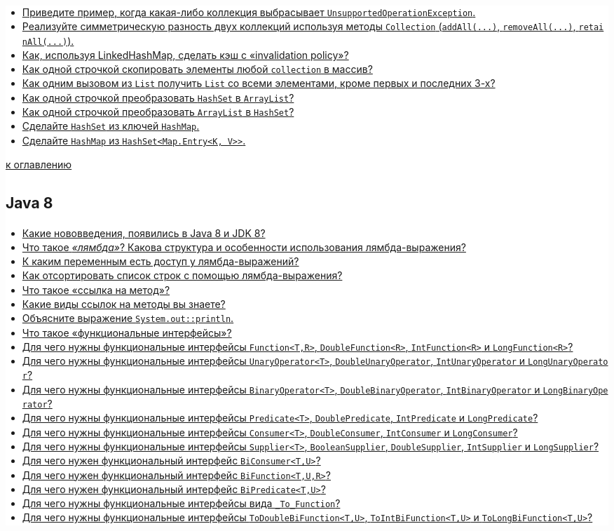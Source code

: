 + [Приведите пример, когда какая-либо коллекция выбрасывает `UnsupportedOperationException`.](jcf.md#Приведите-пример-когда-какая-либо-коллекция-выбрасывает-unsupportedoperationexception)
+ [Реализуйте симметрическую разность двух коллекций используя методы `Collection` (`addAll(...)`, `removeAll(...)`, `retainAll(...)`).](jcf.md#Реализуйте-симметрическую-разность-двух-коллекций-используя-методы-collection-addall-removeall-retainall)
+ [Как, используя LinkedHashMap, сделать кэш c «invalidation policy»?](jcf.md#Как-используя-linkedhashmap-сделать-кэш-c-invalidation-policy)
+ [Как одной строчкой скопировать элементы любой `collection` в массив?](jcf.md#Как-одной-строчкой-скопировать-элементы-любой-collection-в-массив)
+ [Как одним вызовом из `List` получить `List` со всеми элементами, кроме первых и последних 3-х?](jcf.md#Как-одним-вызовом-из-list-получить-list-со-всеми-элементами-кроме-первых-и-последних-3-х)
+ [Как одной строчкой преобразовать `HashSet` в `ArrayList`?](jcf.md#Как-одной-строчкой-преобразовать-hashset-в-arraylist)
+ [Как одной строчкой преобразовать `ArrayList` в `HashSet`?](jcf.md#Как-одной-строчкой-преобразовать-arraylist-в-hashset)
+ [Сделайте `HashSet` из ключей `HashMap`.](jcf.md#Сделайте-hashset-из-ключей-hashmap)
+ [Сделайте `HashMap` из `HashSet<Map.Entry<K, V>>`.](jcf.md#Сделайте-hashmap-из-hashsetmapentryk-v)

[к оглавлению](#Вопросы-для-собеседования-на-java-developer)

## Java 8
+ [Какие нововведения, появились в Java 8 и JDK 8?](java8.md#Какие-нововведения-появились-в-java-8-и-jdk-8)
+ [Что такое _«лямбда»_? Какова структура и особенности использования лямбда-выражения?](java8.md#Что-такое-лямбда-Какова-структура-и-особенности-использования-лямбда-выражения)
+ [К каким переменным есть доступ у лямбда-выражений?](java8.md#К-каким-переменным-есть-доступ-у-лямбда-выражений)
+ [Как отсортировать список строк с помощью лямбда-выражения?](java8.md#Как-отсортировать-список-строк-с-помощью-лямбда-выражения)
+ [Что такое «ссылка на метод»?](java8.md#Что-такое-ссылка-на-метод)
+ [Какие виды ссылок на методы вы знаете?](java8.md#Какие-виды-ссылок-на-методы-вы-знаете)
+ [Объясните выражение `System.out::println`.](java8.md#Объясните-выражение-systemoutprintln)
+ [Что такое «функциональные интерфейсы»?](java8.md#Что-такое-функциональные-интерфейсы)
+ [Для чего нужны функциональные интерфейсы `Function<T,R>`, `DoubleFunction<R>`, `IntFunction<R>` и `LongFunction<R>`?](java8.md#Для-чего-нужны-функциональные-интерфейсы-functiontr-doublefunctionr-intfunctionr-и-longfunctionr)
+ [Для чего нужны функциональные интерфейсы `UnaryOperator<T>`, `DoubleUnaryOperator`, `IntUnaryOperator` и `LongUnaryOperator`?](java8.md#Для-чего-нужны-функциональные-интерфейсы-unaryoperatort-doubleunaryoperator-intunaryoperator-и-longunaryoperator)
+ [Для чего нужны функциональные интерфейсы `BinaryOperator<T>`, `DoubleBinaryOperator`, `IntBinaryOperator` и `LongBinaryOperator`?](java8.md#Для-чего-нужны-функциональные-интерфейсы-binaryoperatort-doublebinaryoperator-intbinaryoperator-и-longbinaryoperator)
+ [Для чего нужны функциональные интерфейсы `Predicate<T>`, `DoublePredicate`, `IntPredicate` и `LongPredicate`?](java8.md#Для-чего-нужны-функциональные-интерфейсы-predicatet-doublepredicate-intpredicate-и-longpredicate)
+ [Для чего нужны функциональные интерфейсы `Consumer<T>`, `DoubleConsumer`, `IntConsumer` и `LongConsumer`?](java8.md#Для-чего-нужны-функциональные-интерфейсы-consumert-doubleconsumer-intconsumer-и-longconsumer)
+ [Для чего нужны функциональные интерфейсы `Supplier<T>`,  `BooleanSupplier`, `DoubleSupplier`, `IntSupplier` и `LongSupplier`?](java8.md#Для-чего-нужны-функциональные-интерфейсы-suppliert--booleansupplier-doublesupplier-intsupplier-и-longsupplier)
+ [Для чего нужен функциональный интерфейс `BiConsumer<T,U>`?](java8.md#Для-чего-нужен-функциональный-интерфейс-biconsumertu)
+ [Для чего нужен функциональный интерфейс `BiFunction<T,U,R>`?](java8.md#Для-чего-нужен-функциональный-интерфейс-bifunctiontur)
+ [Для чего нужен функциональный интерфейс `BiPredicate<T,U>`?](java8.md#Для-чего-нужен-функциональный-интерфейс-bipredicatetu)
+ [Для чего нужны функциональные интерфейсы вида `_To_Function`?](java8.md#Для-чего-нужны-функциональные-интерфейсы-вида-tofunction)
+ [Для чего нужны функциональные интерфейсы `ToDoubleBiFunction<T,U>`, `ToIntBiFunction<T,U>` и `ToLongBiFunction<T,U>`?](java8.md#Для-чего-нужны-функциональные-интерфейсы-todoublebifunctiontu-tointbifunctiontu-и-tolongbifunctiontu)